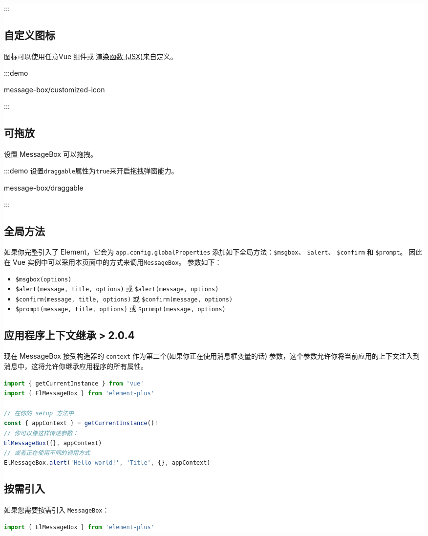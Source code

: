 :::

## 自定义图标

图标可以使用任意Vue 组件或 [渲染函数 (JSX)](https://vuejs.org/guide/extras/render-function.html)来自定义。

:::demo

message-box/customized-icon

:::

## 可拖放

设置 MessageBox 可以拖拽。

:::demo 设置`draggable`属性为`true`来开启拖拽弹窗能力。

message-box/draggable

:::

## 全局方法

如果你完整引入了 Element，它会为 `app.config.globalProperties` 添加如下全局方法：`$msgbox`、 `$alert`、 `$confirm` 和 `$prompt`。 因此在 Vue 实例中可以采用本页面中的方式来调用`MessageBox`。 参数如下：

- `$msgbox(options)`
- `$alert(message, title, options)` 或 `$alert(message, options)`
- `$confirm(message, title, options)` 或 `$confirm(message, options)`
- `$prompt(message, title, options)` 或 `$prompt(message, options)`

## 应用程序上下文继承 <el-tag>> 2.0.4</el-tag>

现在 MessageBox 接受构造器的 `context` 作为第二个(如果你正在使用消息框变量的话) 参数，这个参数允许你将当前应用的上下文注入到消息中，这将允许你继承应用程序的所有属性。

```ts
import { getCurrentInstance } from 'vue'
import { ElMessageBox } from 'element-plus'

// 在你的 setup 方法中
const { appContext } = getCurrentInstance()!
// 你可以像这样传递参数：
ElMessageBox({}, appContext)
// 或者正在使用不同的调用方式
ElMessageBox.alert('Hello world!', 'Title', {}, appContext)
```

## 按需引入

如果您需要按需引入 `MessageBox`：

```ts
import { ElMessageBox } from 'element-plus'
```
